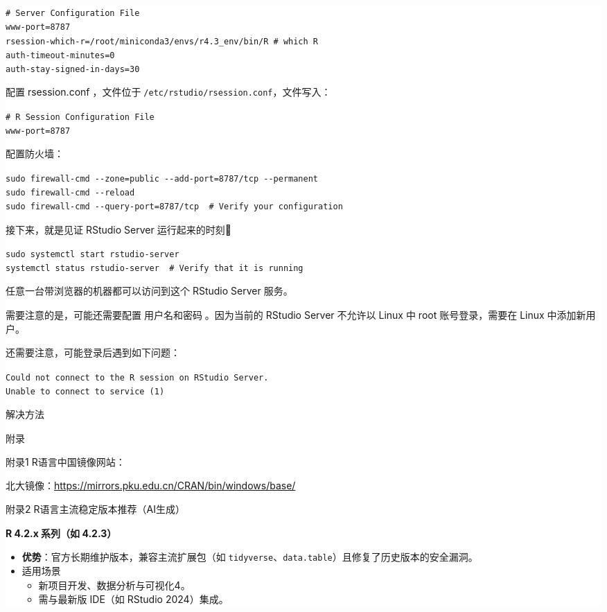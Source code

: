 ```
# Server Configuration File
www-port=8787
rsession-which-r=/root/miniconda3/envs/r4.3_env/bin/R # which R
auth-timeout-minutes=0
auth-stay-signed-in-days=30
```

配置 rsession.conf ，文件位于 `/etc/rstudio/rsession.conf`，文件写入：

```
# R Session Configuration File
www-port=8787
```

配置防火墙：

```
sudo firewall-cmd --zone=public --add-port=8787/tcp --permanent 
sudo firewall-cmd --reload
sudo firewall-cmd --query-port=8787/tcp  # Verify your configuration
```



接下来，就是见证 RStudio Server 运行起来的时刻🎉

```
sudo systemctl start rstudio-server
systemctl status rstudio-server  # Verify that it is running
```

任意一台带浏览器的机器都可以访问到这个 RStudio Server 服务。



需要注意的是，可能还需要配置 用户名和密码 。因为当前的 RStudio Server 不允许以 Linux 中 root 账号登录，需要在 Linux 中添加新用户。

还需要注意，可能登录后遇到如下问题：

```
Could not connect to the R session on RStudio Server.
Unable to connect to service (1)
```

解决方法



附录

附录1 R语言中国镜像网站：

北大镜像：https://mirrors.pku.edu.cn/CRAN/bin/windows/base/



‌附录2 R语言主流稳定版本推荐（AI生成）

‌**R 4.2.x 系列（如 4.2.3）**‌

- ‌**优势**‌：官方长期维护版本，兼容主流扩展包（如 `tidyverse`、`data.table`）且修复了历史版本的安全漏洞‌。
- ‌适用场景
  - 新项目开发、数据分析与可视化‌4。
  - 需与最新版 IDE（如 RStudio 2024）集成‌。
